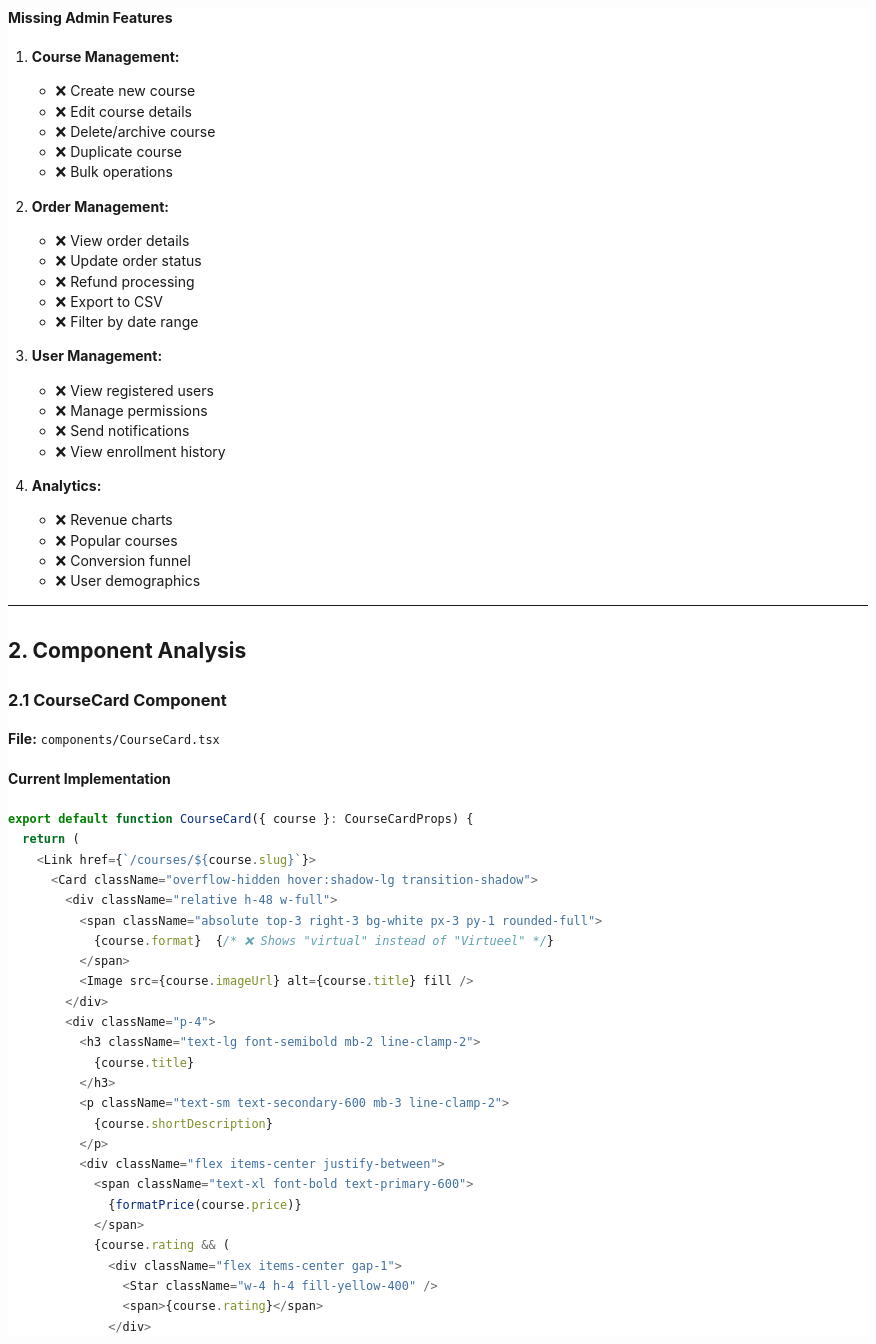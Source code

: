 #### Missing Admin Features

1. **Course Management:**
   - ❌ Create new course
   - ❌ Edit course details
   - ❌ Delete/archive course
   - ❌ Duplicate course
   - ❌ Bulk operations

2. **Order Management:**
   - ❌ View order details
   - ❌ Update order status
   - ❌ Refund processing
   - ❌ Export to CSV
   - ❌ Filter by date range

3. **User Management:**
   - ❌ View registered users
   - ❌ Manage permissions
   - ❌ Send notifications
   - ❌ View enrollment history

4. **Analytics:**
   - ❌ Revenue charts
   - ❌ Popular courses
   - ❌ Conversion funnel
   - ❌ User demographics

---

## 2. Component Analysis

### 2.1 CourseCard Component

**File:** `components/CourseCard.tsx`

#### Current Implementation

```typescript
export default function CourseCard({ course }: CourseCardProps) {
  return (
    <Link href={`/courses/${course.slug}`}>
      <Card className="overflow-hidden hover:shadow-lg transition-shadow">
        <div className="relative h-48 w-full">
          <span className="absolute top-3 right-3 bg-white px-3 py-1 rounded-full">
            {course.format}  {/* ❌ Shows "virtual" instead of "Virtueel" */}
          </span>
          <Image src={course.imageUrl} alt={course.title} fill />
        </div>
        <div className="p-4">
          <h3 className="text-lg font-semibold mb-2 line-clamp-2">
            {course.title}
          </h3>
          <p className="text-sm text-secondary-600 mb-3 line-clamp-2">
            {course.shortDescription}
          </p>
          <div className="flex items-center justify-between">
            <span className="text-xl font-bold text-primary-600">
              {formatPrice(course.price)}
            </span>
            {course.rating && (
              <div className="flex items-center gap-1">
                <Star className="w-4 h-4 fill-yellow-400" />
                <span>{course.rating}</span>
              </div>
```